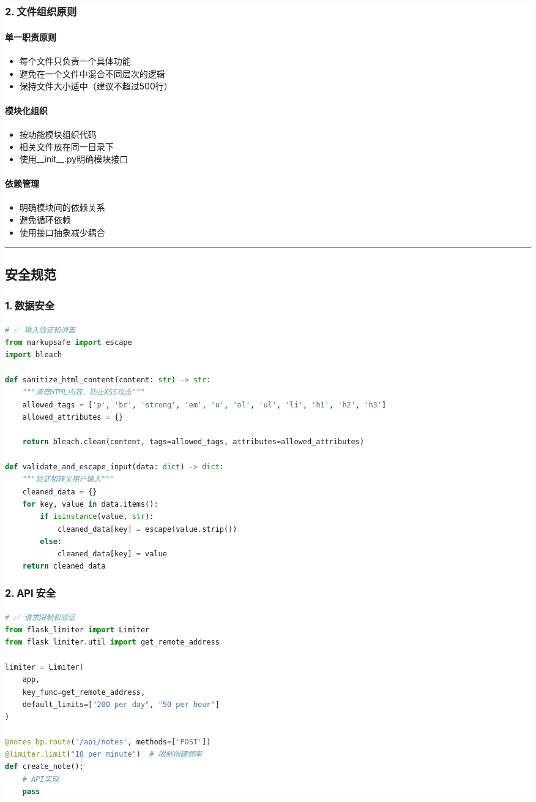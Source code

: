 ### 2. 文件组织原则

#### 单一职责原则
- 每个文件只负责一个具体功能
- 避免在一个文件中混合不同层次的逻辑
- 保持文件大小适中（建议不超过500行）

#### 模块化组织
- 按功能模块组织代码
- 相关文件放在同一目录下
- 使用__init__.py明确模块接口

#### 依赖管理
- 明确模块间的依赖关系
- 避免循环依赖
- 使用接口抽象减少耦合

---

## 安全规范

### 1. 数据安全
```python
# ✅ 输入验证和消毒
from markupsafe import escape
import bleach

def sanitize_html_content(content: str) -> str:
    """清理HTML内容，防止XSS攻击"""
    allowed_tags = ['p', 'br', 'strong', 'em', 'u', 'ol', 'ul', 'li', 'h1', 'h2', 'h3']
    allowed_attributes = {}
    
    return bleach.clean(content, tags=allowed_tags, attributes=allowed_attributes)

def validate_and_escape_input(data: dict) -> dict:
    """验证和转义用户输入"""
    cleaned_data = {}
    for key, value in data.items():
        if isinstance(value, str):
            cleaned_data[key] = escape(value.strip())
        else:
            cleaned_data[key] = value
    return cleaned_data
```

### 2. API 安全
```python
# ✅ 请求限制和验证
from flask_limiter import Limiter
from flask_limiter.util import get_remote_address

limiter = Limiter(
    app,
    key_func=get_remote_address,
    default_limits=["200 per day", "50 per hour"]
)

@notes_bp.route('/api/notes', methods=['POST'])
@limiter.limit("10 per minute")  # 限制创建频率
def create_note():
    # API实现
    pass
```